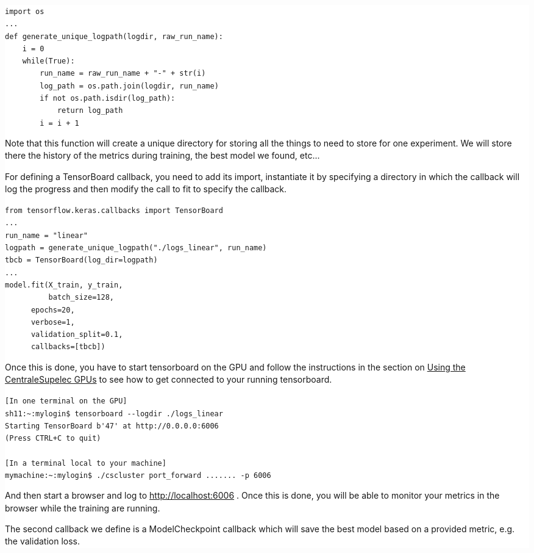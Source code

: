 ``` {.sourceCode .python}
import os
...
def generate_unique_logpath(logdir, raw_run_name):
    i = 0
    while(True):
        run_name = raw_run_name + "-" + str(i)
        log_path = os.path.join(logdir, run_name)
        if not os.path.isdir(log_path):
            return log_path
        i = i + 1
```

Note that this function will create a unique directory for storing all the things to need to store for one experiment. We will store there the history of the metrics during training, the best model we found, etc...

For defining a TensorBoard callback, you need to add its import,
instantiate it by specifying a directory in which the callback will log
the progress and then modify the call to fit to specify the callback.

``` {.sourceCode .python}
from tensorflow.keras.callbacks import TensorBoard
...
run_name = "linear"
logpath = generate_unique_logpath("./logs_linear", run_name)
tbcb = TensorBoard(log_dir=logpath)
...
model.fit(X_train, y_train,
          batch_size=128,
      epochs=20,
      verbose=1,
      validation_split=0.1,
      callbacks=[tbcb])
```

Once this is done, you have to start tensorboard on the GPU and follow the instructions in the section on [Using the CentraleSupelec GPUs](cluster.html) to see how to get connected to your running tensorboard.

``` console
[In one terminal on the GPU]
sh11:~:mylogin$ tensorboard --logdir ./logs_linear
Starting TensorBoard b'47' at http://0.0.0.0:6006
(Press CTRL+C to quit)

[In a terminal local to your machine]
mymachine:~:mylogin$ ./cscluster port_forward ....... -p 6006
```

And then start a browser and log to <http://localhost:6006> . Once this
is done, you will be able to monitor your metrics in the browser while
the training are running.

The second callback we define is a ModelCheckpoint callback which will
save the best model based on a provided metric, e.g. the validation
loss.
